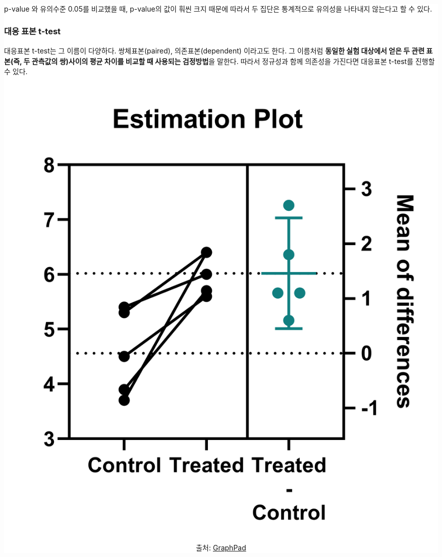 p-value 와 유의수준 0.05를 비교했을 때, p-value의 값이 훠씬 크지 때문에 따라서 두 집단은 통계적으로 유의성을 나타내지 않는다고 할 수 있다.

### 대응 표본 t-test

대응표본 t-test는 그 이름이 다양하다. 쌍체표본(paired), 의존표본(dependent) 이라고도 한다. 그 이름처럼 **동일한 실험 대상에서 얻은 두 관련 표본(즉, 두 관측값의 쌍)사이의 평균 차이를 비교할 때 사용되는 검정방법**을 말한다. 따라서 정규성과 함께 의존성을 가진다면 대응표본 t-test를 진행할 수 있다.

<p align = "center">
  <img src = "https://raw.githubusercontent.com/jenniione/jenniione.github.io/master/pics/t_distribution_and_t_test/paired_t_test.png">
  <br>
  출처: <a href = "https://www.graphpad.com/guides/prism/latest/statistics/stat_graphing_results_paired_t.htm">GraphPad</a>
</p>
